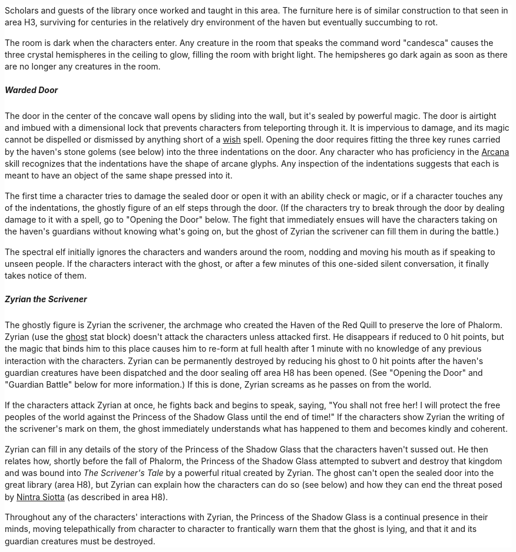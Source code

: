 Scholars and guests of the library once worked and taught in this area. The furniture here is of similar construction to that seen in area H3, surviving for centuries in the relatively dry environment of the haven but eventually succumbing to rot.

The room is dark when the characters enter. Any creature in the room that speaks the command word "candesca" causes the three crystal hemispheres in the ceiling to glow, filling the room with bright light. The hemipsheres go dark again as soon as there are no longer any creatures in the room.

##### Warded Door

The door in the center of the concave wall opens by sliding into the wall, but it's sealed by powerful magic. The door is airtight and imbued with a dimensional lock that prevents characters from teleporting through it. It is impervious to damage, and its magic cannot be dispelled or dismissed by anything short of a [wish](/3-Mechanics/CLI/spells/wish.md) spell. Opening the door requires fitting the three key runes carried by the haven's stone golems (see below) into the three indentations on the door. Any character who has proficiency in the [Arcana](/3-Mechanics/CLI/rules/skills.md#Arcana) skill recognizes that the indentations have the shape of arcane glyphs. Any inspection of the indentations suggests that each is meant to have an object of the same shape pressed into it.

The first time a character tries to damage the sealed door or open it with an ability check or magic, or if a character touches any of the indentations, the ghostly figure of an elf steps through the door. (If the characters try to break through the door by dealing damage to it with a spell, go to "Opening the Door" below. The fight that immediately ensues will have the characters taking on the haven's guardians without knowing what's going on, but the ghost of Zyrian the scrivener can fill them in during the battle.)

The spectral elf initially ignores the characters and wanders around the room, nodding and moving his mouth as if speaking to unseen people. If the characters interact with the ghost, or after a few minutes of this one-sided silent conversation, it finally takes notice of them.

##### Zyrian the Scrivener

The ghostly figure is Zyrian the scrivener, the archmage who created the Haven of the Red Quill to preserve the lore of Phalorm. Zyrian (use the [ghost](/3-Mechanics/CLI/bestiary/undead/ghost.md) stat block) doesn't attack the characters unless attacked first. He disappears if reduced to 0 hit points, but the magic that binds him to this place causes him to re-form at full health after 1 minute with no knowledge of any previous interaction with the characters. Zyrian can be permanently destroyed by reducing his ghost to 0 hit points after the haven's guardian creatures have been dispatched and the door sealing off area H8 has been opened. (See "Opening the Door" and "Guardian Battle" below for more information.) If this is done, Zyrian screams as he passes on from the world.

If the characters attack Zyrian at once, he fights back and begins to speak, saying, "You shall not free her! I will protect the free peoples of the world against the Princess of the Shadow Glass until the end of time!" If the characters show Zyrian the writing of the scrivener's mark on them, the ghost immediately understands what has happened to them and becomes kindly and coherent.

Zyrian can fill in any details of the story of the Princess of the Shadow Glass that the characters haven't sussed out. He then relates how, shortly before the fall of Phalorm, the Princess of the Shadow Glass attempted to subvert and destroy that kingdom and was bound into *The Scrivener's Tale* by a powerful ritual created by Zyrian. The ghost can't open the sealed door into the great library (area H8), but Zyrian can explain how the characters can do so (see below) and how they can end the threat posed by [Nintra Siotta](/3-Mechanics/CLI/bestiary/npc/nintra-siotta-cm.md) (as described in area H8).

Throughout any of the characters' interactions with Zyrian, the Princess of the Shadow Glass is a continual presence in their minds, moving telepathically from character to character to frantically warn them that the ghost is lying, and that it and its guardian creatures must be destroyed.
